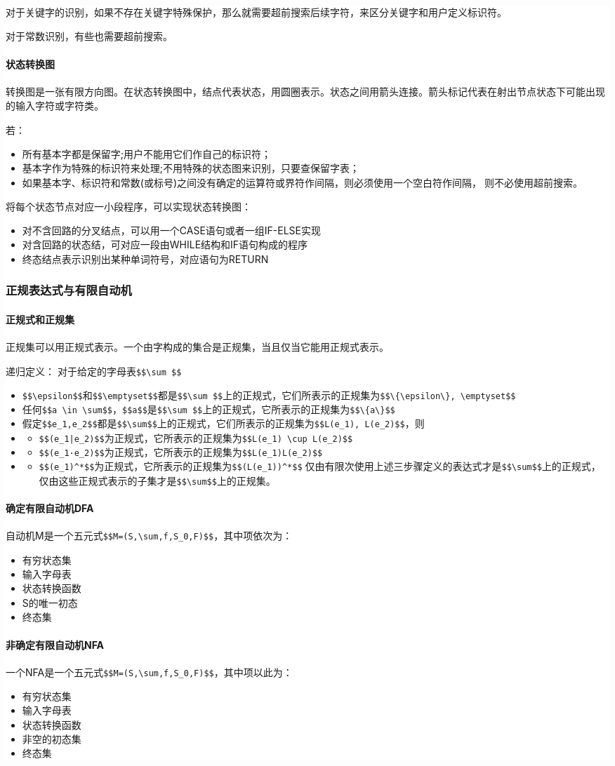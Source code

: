 对于关键字的识别，如果不存在关键字特殊保护，那么就需要超前搜索后续字符，来区分关键字和用户定义标识符。

对于常数识别，有些也需要超前搜索。

#### 状态转换图

转换图是一张有限方向图。在状态转换图中，结点代表状态，用圆圈表示。状态之间用箭头连接。箭头标记代表在射出节点状态下可能出现的输入字符或字符类。

若：

- 所有基本字都是保留字;用户不能用它们作自己的标识符；
- 基本字作为特殊的标识符来处理;不用特殊的状态图来识别，只要查保留字表；
- 如果基本字、标识符和常数(或标号)之间没有确定的运算符或界符作间隔，则必须使用一个空白符作间隔，
  则不必使用超前搜索。

将每个状态节点对应一小段程序，可以实现状态转换图：

- 对不含回路的分叉结点，可以用一个CASE语句或者一组IF-ELSE实现
- 对含回路的状态结，可对应一段由WHILE结构和IF语句构成的程序
- 终态结点表示识别出某种单词符号，对应语句为RETURN

### 正规表达式与有限自动机

#### 正规式和正规集

正规集可以用正规式表示。一个由字构成的集合是正规集，当且仅当它能用正规式表示。

递归定义：
对于给定的字母表`$$\sum $$`

- `$$\epsilon$$`和`$$\emptyset$$`都是`$$\sum $$`上的正规式，它们所表示的正规集为`$$\{\epsilon\}, \emptyset$$`
- 任何`$$a \in \sum$$`，`$$a$$`是`$$\sum $$`上的正规式，它所表示的正规集为`$$\{a\}$$`
- 假定`$$e_1,e_2$$`都是`$$\sum$$`上的正规式，它们所表示的正规集为`$$L(e_1), L(e_2)$$`，则
- - `$$(e_1|e_2)$$`为正规式，它所表示的正规集为`$$L(e_1) \cup L(e_2)$$`
- - `$$(e_1·e_2)$$`为正规式，它所表示的正规集为`$$L(e_1)L(e_2)$$`
- - `$$(e_1)^*$$`为正规式，它所表示的正规集为`$$(L(e_1))^*$$`
    仅由有限次使用上述三步骤定义的表达式才是`$$\sum$$`上的正规式，仅由这些正规式表示的子集才是`$$\sum$$`上的正规集。

#### 确定有限自动机DFA

自动机M是一个五元式`$$M=(S,\sum,f,S_0,F)$$`，其中项依次为：

- 有穷状态集
- 输入字母表
- 状态转换函数
- S的唯一初态
- 终态集

#### 非确定有限自动机NFA

一个NFA是一个五元式`$$M=(S,\sum,f,S_0,F)$$`，其中项以此为：

- 有穷状态集
- 输入字母表
- 状态转换函数
- 非空的初态集
- 终态集
